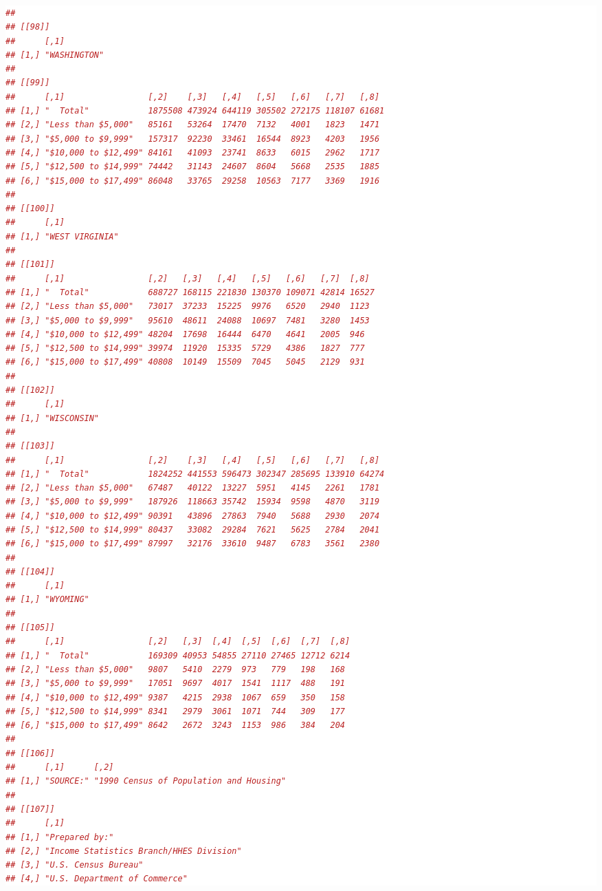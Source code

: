 ``` r
## 
## [[98]]
##      [,1]        
## [1,] "WASHINGTON"
## 
## [[99]]
##      [,1]                 [,2]    [,3]   [,4]   [,5]   [,6]   [,7]   [,8] 
## [1,] "  Total"            1875508 473924 644119 305502 272175 118107 61681
## [2,] "Less than $5,000"   85161   53264  17470  7132   4001   1823   1471 
## [3,] "$5,000 to $9,999"   157317  92230  33461  16544  8923   4203   1956 
## [4,] "$10,000 to $12,499" 84161   41093  23741  8633   6015   2962   1717 
## [5,] "$12,500 to $14,999" 74442   31143  24607  8604   5668   2535   1885 
## [6,] "$15,000 to $17,499" 86048   33765  29258  10563  7177   3369   1916 
## 
## [[100]]
##      [,1]           
## [1,] "WEST VIRGINIA"
## 
## [[101]]
##      [,1]                 [,2]   [,3]   [,4]   [,5]   [,6]   [,7]  [,8] 
## [1,] "  Total"            688727 168115 221830 130370 109071 42814 16527
## [2,] "Less than $5,000"   73017  37233  15225  9976   6520   2940  1123 
## [3,] "$5,000 to $9,999"   95610  48611  24088  10697  7481   3280  1453 
## [4,] "$10,000 to $12,499" 48204  17698  16444  6470   4641   2005  946  
## [5,] "$12,500 to $14,999" 39974  11920  15335  5729   4386   1827  777  
## [6,] "$15,000 to $17,499" 40808  10149  15509  7045   5045   2129  931  
## 
## [[102]]
##      [,1]       
## [1,] "WISCONSIN"
## 
## [[103]]
##      [,1]                 [,2]    [,3]   [,4]   [,5]   [,6]   [,7]   [,8] 
## [1,] "  Total"            1824252 441553 596473 302347 285695 133910 64274
## [2,] "Less than $5,000"   67487   40122  13227  5951   4145   2261   1781 
## [3,] "$5,000 to $9,999"   187926  118663 35742  15934  9598   4870   3119 
## [4,] "$10,000 to $12,499" 90391   43896  27863  7940   5688   2930   2074 
## [5,] "$12,500 to $14,999" 80437   33082  29284  7621   5625   2784   2041 
## [6,] "$15,000 to $17,499" 87997   32176  33610  9487   6783   3561   2380 
## 
## [[104]]
##      [,1]     
## [1,] "WYOMING"
## 
## [[105]]
##      [,1]                 [,2]   [,3]  [,4]  [,5]  [,6]  [,7]  [,8]
## [1,] "  Total"            169309 40953 54855 27110 27465 12712 6214
## [2,] "Less than $5,000"   9807   5410  2279  973   779   198   168 
## [3,] "$5,000 to $9,999"   17051  9697  4017  1541  1117  488   191 
## [4,] "$10,000 to $12,499" 9387   4215  2938  1067  659   350   158 
## [5,] "$12,500 to $14,999" 8341   2979  3061  1071  744   309   177 
## [6,] "$15,000 to $17,499" 8642   2672  3243  1153  986   384   204 
## 
## [[106]]
##      [,1]      [,2]                                   
## [1,] "SOURCE:" "1990 Census of Population and Housing"
## 
## [[107]]
##      [,1]                                    
## [1,] "Prepared by:"                          
## [2,] "Income Statistics Branch/HHES Division"
## [3,] "U.S. Census Bureau"                    
## [4,] "U.S. Department of Commerce"           
```
